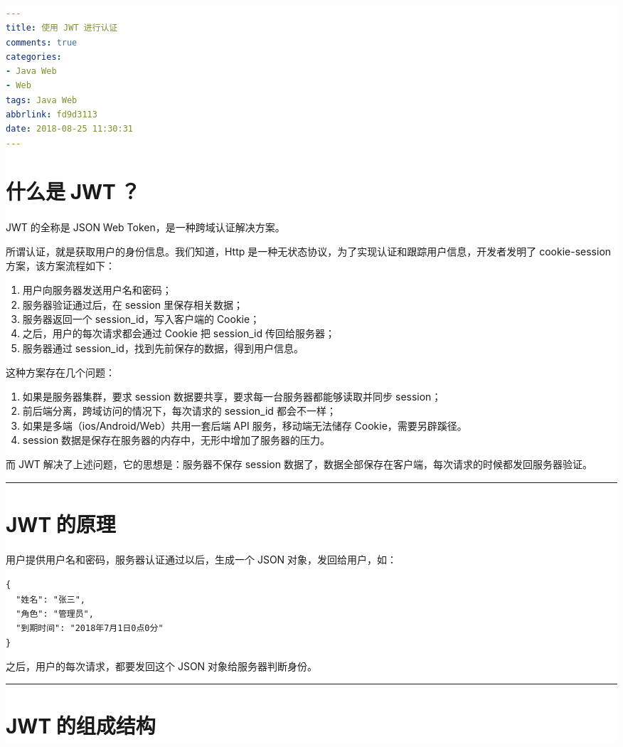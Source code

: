 ```yaml
---
title: 使用 JWT 进行认证
comments: true
categories:
- Java Web
- Web
tags: Java Web
abbrlink: fd9d3113
date: 2018-08-25 11:30:31
---
```


# 什么是 JWT ？

JWT 的全称是 JSON Web Token，是一种跨域认证解决方案。

所谓认证，就是获取用户的身份信息。我们知道，Http 是一种无状态协议，为了实现认证和跟踪用户信息，开发者发明了 cookie-session 方案，该方案流程如下：

1. 用户向服务器发送用户名和密码；
2. 服务器验证通过后，在 session 里保存相关数据；
3. 服务器返回一个 session_id，写入客户端的 Cookie；
4. 之后，用户的每次请求都会通过 Cookie 把 session_id 传回给服务器；
5. 服务器通过 session_id，找到先前保存的数据，得到用户信息。

这种方案存在几个问题：

1. 如果是服务器集群，要求 session 数据要共享，要求每一台服务器都能够读取并同步 session；
2. 前后端分离，跨域访问的情况下，每次请求的 session_id 都会不一样；
3. 如果是多端（ios/Android/Web）共用一套后端 API 服务，移动端无法储存 Cookie，需要另辟蹊径。
4. session 数据是保存在服务器的内存中，无形中增加了服务器的压力。

而 JWT 解决了上述问题，它的思想是：服务器不保存 session 数据了，数据全部保存在客户端，每次请求的时候都发回服务器验证。



---

# JWT 的原理

用户提供用户名和密码，服务器认证通过以后，生成一个 JSON 对象，发回给用户，如：

```
{
  "姓名": "张三",
  "角色": "管理员",
  "到期时间": "2018年7月1日0点0分"
}
```

之后，用户的每次请求，都要发回这个 JSON 对象给服务器判断身份。

---

# JWT 的组成结构

